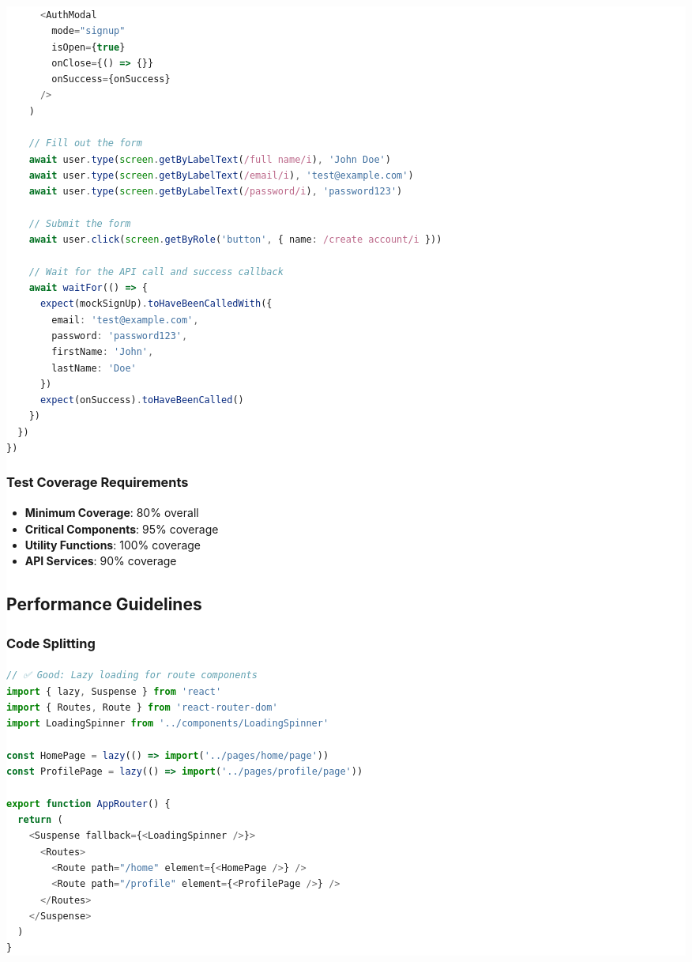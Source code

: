 ```typescript
      <AuthModal 
        mode="signup" 
        isOpen={true} 
        onClose={() => {}} 
        onSuccess={onSuccess}
      />
    )

    // Fill out the form
    await user.type(screen.getByLabelText(/full name/i), 'John Doe')
    await user.type(screen.getByLabelText(/email/i), 'test@example.com')
    await user.type(screen.getByLabelText(/password/i), 'password123')

    // Submit the form
    await user.click(screen.getByRole('button', { name: /create account/i }))

    // Wait for the API call and success callback
    await waitFor(() => {
      expect(mockSignUp).toHaveBeenCalledWith({
        email: 'test@example.com',
        password: 'password123',
        firstName: 'John',
        lastName: 'Doe'
      })
      expect(onSuccess).toHaveBeenCalled()
    })
  })
})
```

### Test Coverage Requirements
- **Minimum Coverage**: 80% overall
- **Critical Components**: 95% coverage
- **Utility Functions**: 100% coverage
- **API Services**: 90% coverage

## Performance Guidelines

### Code Splitting
```typescript
// ✅ Good: Lazy loading for route components
import { lazy, Suspense } from 'react'
import { Routes, Route } from 'react-router-dom'
import LoadingSpinner from '../components/LoadingSpinner'

const HomePage = lazy(() => import('../pages/home/page'))
const ProfilePage = lazy(() => import('../pages/profile/page'))

export function AppRouter() {
  return (
    <Suspense fallback={<LoadingSpinner />}>
      <Routes>
        <Route path="/home" element={<HomePage />} />
        <Route path="/profile" element={<ProfilePage />} />
      </Routes>
    </Suspense>
  )
}
```

